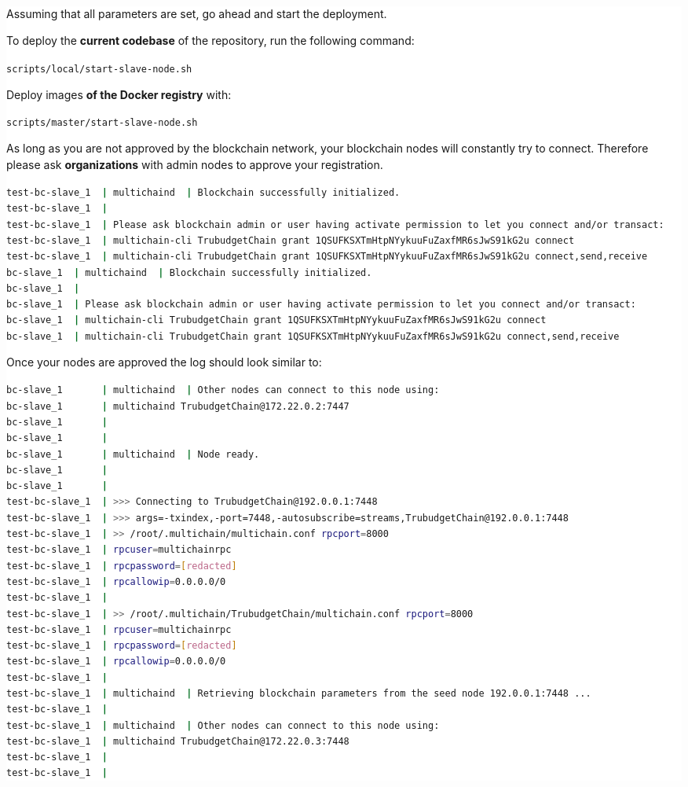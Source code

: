 ```bash

```

Assuming that all parameters are set, go ahead and start the deployment.

To deploy the **current codebase** of the repository, run the following command:

```bash
scripts/local/start-slave-node.sh
```

Deploy images **of the Docker registry** with:

```bash
scripts/master/start-slave-node.sh
```

As long as you are not approved by the blockchain network, your blockchain nodes will constantly try to connect. Therefore please ask **organizations** with admin nodes to approve your registration.

```bash
test-bc-slave_1  | multichaind  | Blockchain successfully initialized.
test-bc-slave_1  |
test-bc-slave_1  | Please ask blockchain admin or user having activate permission to let you connect and/or transact:
test-bc-slave_1  | multichain-cli TrubudgetChain grant 1QSUFKSXTmHtpNYykuuFuZaxfMR6sJwS91kG2u connect
test-bc-slave_1  | multichain-cli TrubudgetChain grant 1QSUFKSXTmHtpNYykuuFuZaxfMR6sJwS91kG2u connect,send,receive
bc-slave_1  | multichaind  | Blockchain successfully initialized.
bc-slave_1  |
bc-slave_1  | Please ask blockchain admin or user having activate permission to let you connect and/or transact:
bc-slave_1  | multichain-cli TrubudgetChain grant 1QSUFKSXTmHtpNYykuuFuZaxfMR6sJwS91kG2u connect
bc-slave_1  | multichain-cli TrubudgetChain grant 1QSUFKSXTmHtpNYykuuFuZaxfMR6sJwS91kG2u connect,send,receive
```

Once your nodes are approved the log should look similar to:

```bash
bc-slave_1       | multichaind  | Other nodes can connect to this node using:
bc-slave_1       | multichaind TrubudgetChain@172.22.0.2:7447
bc-slave_1       |
bc-slave_1       |
bc-slave_1       | multichaind  | Node ready.
bc-slave_1       |
bc-slave_1       |
test-bc-slave_1  | >>> Connecting to TrubudgetChain@192.0.0.1:7448
test-bc-slave_1  | >>> args=-txindex,-port=7448,-autosubscribe=streams,TrubudgetChain@192.0.0.1:7448
test-bc-slave_1  | >> /root/.multichain/multichain.conf rpcport=8000
test-bc-slave_1  | rpcuser=multichainrpc
test-bc-slave_1  | rpcpassword=[redacted]
test-bc-slave_1  | rpcallowip=0.0.0.0/0
test-bc-slave_1  |
test-bc-slave_1  | >> /root/.multichain/TrubudgetChain/multichain.conf rpcport=8000
test-bc-slave_1  | rpcuser=multichainrpc
test-bc-slave_1  | rpcpassword=[redacted]
test-bc-slave_1  | rpcallowip=0.0.0.0/0
test-bc-slave_1  |
test-bc-slave_1  | multichaind  | Retrieving blockchain parameters from the seed node 192.0.0.1:7448 ...
test-bc-slave_1  |
test-bc-slave_1  | multichaind  | Other nodes can connect to this node using:
test-bc-slave_1  | multichaind TrubudgetChain@172.22.0.3:7448
test-bc-slave_1  |
test-bc-slave_1  |
```